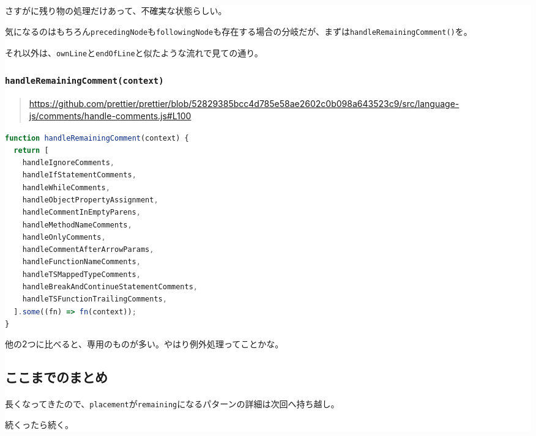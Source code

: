 さすがに残り物の処理だけあって、不確実な状態らしい。

気になるのはもちろん`precedingNode`も`followingNode`も存在する場合の分岐だが、まずは`handleRemainingComment()`を。

それ以外は、`ownLine`と`endOfLine`と似たような流れで見ての通り。

### `handleRemainingComment(context)`

> https://github.com/prettier/prettier/blob/52829385bcc4d785e58ae2602c0b098a643523c9/src/language-js/comments/handle-comments.js#L100

```js
function handleRemainingComment(context) {
  return [
    handleIgnoreComments,
    handleIfStatementComments,
    handleWhileComments,
    handleObjectPropertyAssignment,
    handleCommentInEmptyParens,
    handleMethodNameComments,
    handleOnlyComments,
    handleCommentAfterArrowParams,
    handleFunctionNameComments,
    handleTSMappedTypeComments,
    handleBreakAndContinueStatementComments,
    handleTSFunctionTrailingComments,
  ].some((fn) => fn(context));
}
```

他の2つに比べると、専用のものが多い。やはり例外処理ってことかな。


## ここまでのまとめ

長くなってきたので、`placement`が`remaining`になるパターンの詳細は次回へ持ち越し。

続くったら続く。

